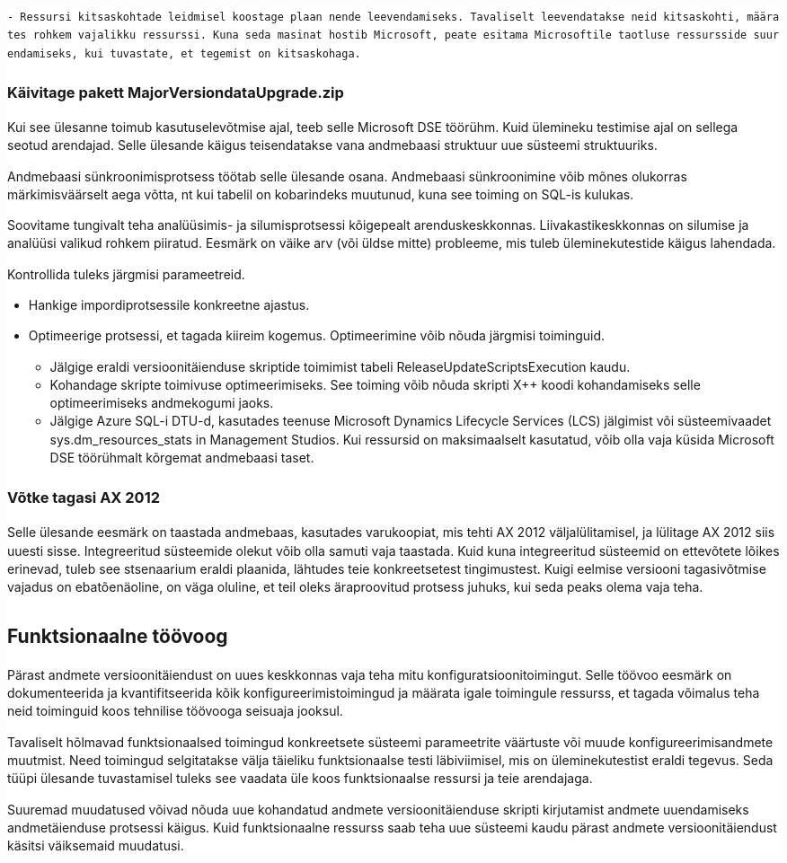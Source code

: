     - Ressursi kitsaskohtade leidmisel koostage plaan nende leevendamiseks. Tavaliselt leevendatakse neid kitsaskohti, määrates rohkem vajalikku ressurssi. Kuna seda masinat hostib Microsoft, peate esitama Microsoftile taotluse ressursside suurendamiseks, kui tuvastate, et tegemist on kitsaskohaga.

### <a name="run-the-majorversiondataupgradezip-package"></a>Käivitage pakett MajorVersiondataUpgrade.zip

Kui see ülesanne toimub kasutuselevõtmise ajal, teeb selle Microsoft DSE töörühm. Kuid ülemineku testimise ajal on sellega seotud arendajad. Selle ülesande käigus teisendatakse vana andmebaasi struktuur uue süsteemi struktuuriks.

Andmebaasi sünkroonimisprotsess töötab selle ülesande osana. Andmebaasi sünkroonimine võib mõnes olukorras märkimisväärselt aega võtta, nt kui tabelil on kobarindeks muutunud, kuna see toiming on SQL-is kulukas.

Soovitame tungivalt teha analüüsimis- ja silumisprotsessi kõigepealt arenduskeskkonnas. Liivakastikeskkonnas on silumise ja analüüsi valikud rohkem piiratud. Eesmärk on väike arv (või üldse mitte) probleeme, mis tuleb üleminekutestide käigus lahendada.

Kontrollida tuleks järgmisi parameetreid.

- Hankige impordiprotsessile konkreetne ajastus.
- Optimeerige protsessi, et tagada kiireim kogemus. Optimeerimine võib nõuda järgmisi toiminguid.

    - Jälgige eraldi versioonitäienduse skriptide toimimist tabeli ReleaseUpdateScriptsExecution kaudu.
    - Kohandage skripte toimivuse optimeerimiseks. See toiming võib nõuda skripti X++ koodi kohandamiseks selle optimeerimiseks andmekogumi jaoks.
    - Jälgige Azure SQL-i DTU-d, kasutades teenuse Microsoft Dynamics Lifecycle Services (LCS) jälgimist või süsteemivaadet sys.dm_resources_stats in Management Studios. Kui ressursid on maksimaalselt kasutatud, võib olla vaja küsida Microsoft DSE töörühmalt kõrgemat andmebaasi taset.

### <a name="roll-back-to-ax-2012"></a>Võtke tagasi AX 2012

Selle ülesande eesmärk on taastada andmebaas, kasutades varukoopiat, mis tehti AX 2012 väljalülitamisel, ja lülitage AX 2012 siis uuesti sisse. Integreeritud süsteemide olekut võib olla samuti vaja taastada. Kuid kuna integreeritud süsteemid on ettevõtete lõikes erinevad, tuleb see stsenaarium eraldi plaanida, lähtudes teie konkreetsetest tingimustest. Kuigi eelmise versiooni tagasivõtmise vajadus on ebatõenäoline, on väga oluline, et teil oleks äraproovitud protsess juhuks, kui seda peaks olema vaja teha.

## <a name="functional-workstream"></a>Funktsionaalne töövoog

Pärast andmete versioonitäiendust on uues keskkonnas vaja teha mitu konfiguratsioonitoimingut. Selle töövoo eesmärk on dokumenteerida ja kvantifitseerida kõik konfigureerimistoimingud ja määrata igale toimingule ressurss, et tagada võimalus teha neid toiminguid koos tehnilise töövooga seisuaja jooksul.

Tavaliselt hõlmavad funktsionaalsed toimingud konkreetsete süsteemi parameetrite väärtuste või muude konfigureerimisandmete muutmist. Need toimingud selgitatakse välja täieliku funktsionaalse testi läbiviimisel, mis on üleminekutestist eraldi tegevus. Seda tüüpi ülesande tuvastamisel tuleks see vaadata üle koos funktsionaalse ressursi ja teie arendajaga.

Suuremad muudatused võivad nõuda uue kohandatud andmete versioonitäienduse skripti kirjutamist andmete uuendamiseks andmetäienduse protsessi käigus. Kuid funktsionaalne ressurss saab teha uue süsteemi kaudu pärast andmete versioonitäiendust käsitsi väiksemaid muudatusi.
